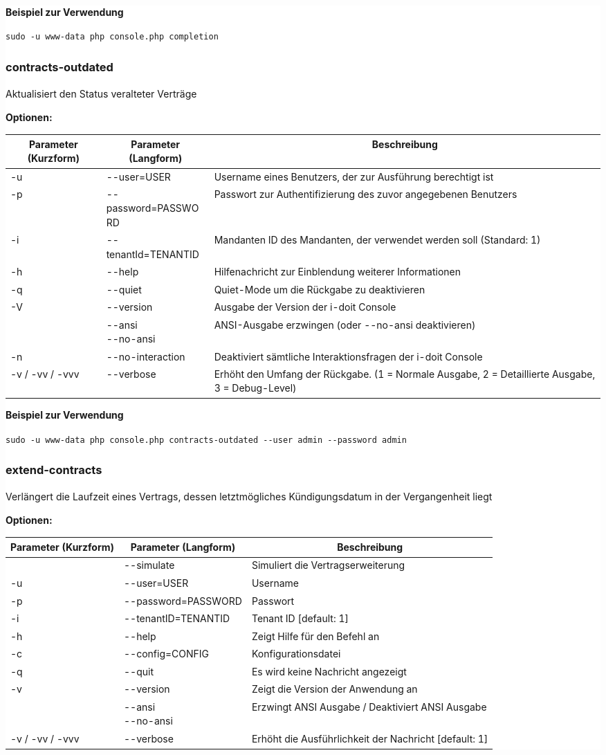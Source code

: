 **Beispiel zur Verwendung**

```shell
sudo -u www-data php console.php completion
```

### contracts-outdated

Aktualisiert den Status veralteter Verträge

**Optionen:**

| Parameter (Kurzform) | Parameter (Langform) | Beschreibung                                                                                     |
| -------------------- | -------------------- | ------------------------------------------------------------------------------------------------ |
| -u                   | --user=USER          | Username eines Benutzers, der zur Ausführung berechtigt ist                                      |
| -p                   | --password=PASSWORD  | Passwort zur Authentifizierung des zuvor angegebenen Benutzers                                   |
| -i                   | --tenantId=TENANTID  | Mandanten ID des Mandanten, der verwendet werden soll (Standard: 1)                              |
| -h                   | --help               | Hilfenachricht zur Einblendung weiterer Informationen                                            |
| -q                   | --quiet              | Quiet-Mode um die Rückgabe zu deaktivieren                                                       |
| -V                   | --version            | Ausgabe der Version der i-doit Console                                                           |
|                      | --ansi<br>--no-ansi  | ANSI-Ausgabe erzwingen (oder --no-ansi deaktivieren)                                             |
| -n                   | --no-interaction     | Deaktiviert sämtliche Interaktionsfragen der i-doit Console                                      |
| -v / -vv / -vvv      | --verbose            | Erhöht den Umfang der Rückgabe. (1 = Normale Ausgabe, 2 = Detaillierte Ausgabe, 3 = Debug-Level) |

**Beispiel zur Verwendung**

```shell
sudo -u www-data php console.php contracts-outdated --user admin --password admin
```

### extend-contracts

Verlängert die Laufzeit eines Vertrags, dessen letztmögliches Kündigungsdatum in der Vergangenheit liegt

**Optionen:**

| Parameter (Kurzform) | Parameter (Langform) | Beschreibung                                          |
| -------------------- | -------------------- | ----------------------------------------------------- |
|                      | --simulate           | Simuliert die Vertragserweiterung                     |
| -u                   | --user=USER          | Username                                              |
| -p                   | --password=PASSWORD  | Passwort                                              |
| -i                   | --tenantID=TENANTID  | Tenant ID [default: 1]                                |
| -h                   | --help               | Zeigt Hilfe für den Befehl an                         |
| -c                   | --config=CONFIG      | Konfigurationsdatei                                   |
| -q                   | --quit               | Es wird keine Nachricht angezeigt                     |
| -v                   | --version            | Zeigt die Version der Anwendung an                    |
|                      | --ansi<br>--no-ansi  | Erzwingt ANSI Ausgabe / Deaktiviert ANSI Ausgabe      |
| -v / -vv / -vvv      | --verbose            | Erhöht die Ausführlichkeit der Nachricht [default: 1] |
